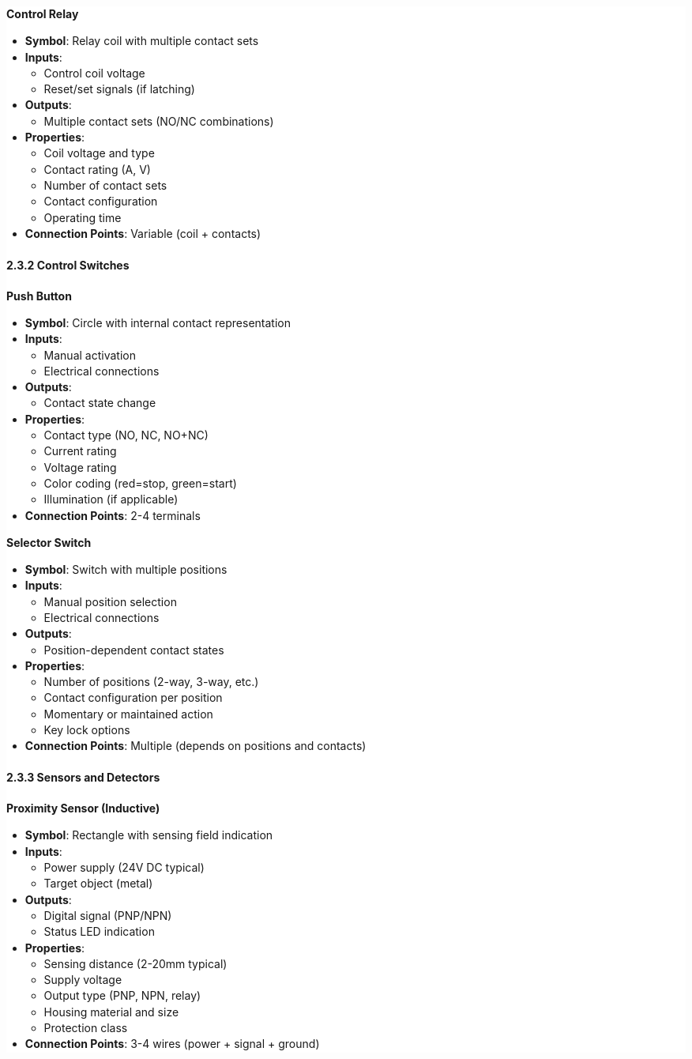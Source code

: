 **Control Relay**
- **Symbol**: Relay coil with multiple contact sets
- **Inputs**:
  - Control coil voltage
  - Reset/set signals (if latching)
- **Outputs**:
  - Multiple contact sets (NO/NC combinations)
- **Properties**:
  - Coil voltage and type
  - Contact rating (A, V)
  - Number of contact sets
  - Contact configuration
  - Operating time
- **Connection Points**: Variable (coil + contacts)

#### 2.3.2 Control Switches

**Push Button**
- **Symbol**: Circle with internal contact representation
- **Inputs**:
  - Manual activation
  - Electrical connections
- **Outputs**:
  - Contact state change
- **Properties**:
  - Contact type (NO, NC, NO+NC)
  - Current rating
  - Voltage rating
  - Color coding (red=stop, green=start)
  - Illumination (if applicable)
- **Connection Points**: 2-4 terminals

**Selector Switch**
- **Symbol**: Switch with multiple positions
- **Inputs**:
  - Manual position selection
  - Electrical connections
- **Outputs**:
  - Position-dependent contact states
- **Properties**:
  - Number of positions (2-way, 3-way, etc.)
  - Contact configuration per position
  - Momentary or maintained action
  - Key lock options
- **Connection Points**: Multiple (depends on positions and contacts)

#### 2.3.3 Sensors and Detectors

**Proximity Sensor (Inductive)**
- **Symbol**: Rectangle with sensing field indication
- **Inputs**:
  - Power supply (24V DC typical)
  - Target object (metal)
- **Outputs**:
  - Digital signal (PNP/NPN)
  - Status LED indication
- **Properties**:
  - Sensing distance (2-20mm typical)
  - Supply voltage
  - Output type (PNP, NPN, relay)
  - Housing material and size
  - Protection class
- **Connection Points**: 3-4 wires (power + signal + ground)
